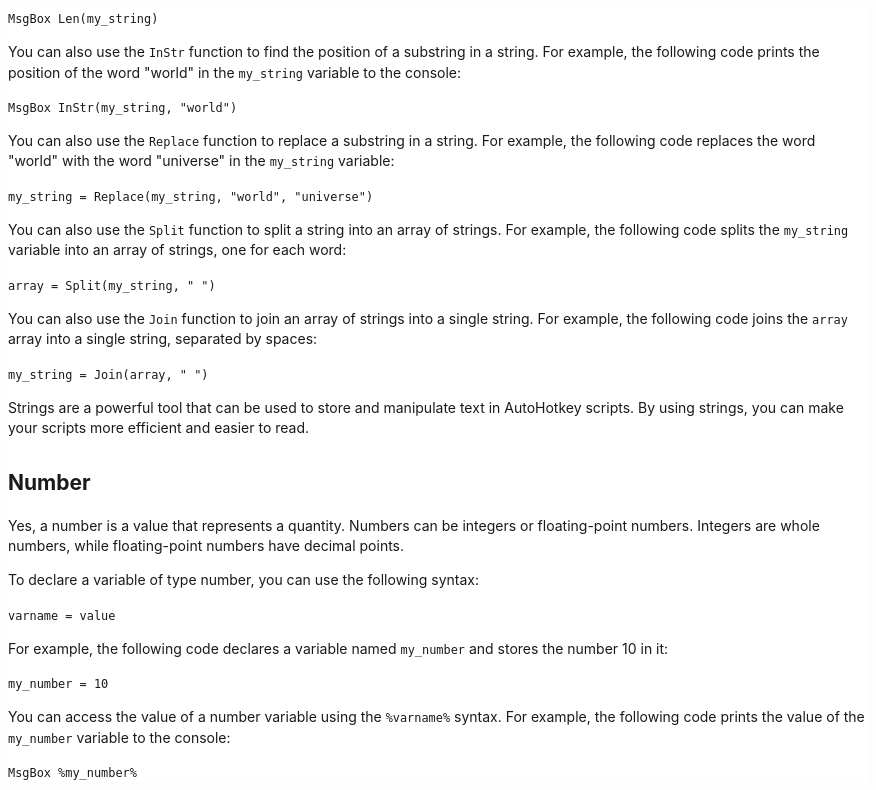 ```
MsgBox Len(my_string)
```

You can also use the `InStr` function to find the position of a substring in a string. For example, the following code prints the position of the word "world" in the `my_string` variable to the console:

```
MsgBox InStr(my_string, "world")
```

You can also use the `Replace` function to replace a substring in a string. For example, the following code replaces the word "world" with the word "universe" in the `my_string` variable:

```
my_string = Replace(my_string, "world", "universe")
```

You can also use the `Split` function to split a string into an array of strings. For example, the following code splits the `my_string` variable into an array of strings, one for each word:

```
array = Split(my_string, " ")
```

You can also use the `Join` function to join an array of strings into a single string. For example, the following code joins the `array` array into a single string, separated by spaces:

```
my_string = Join(array, " ")
```

Strings are a powerful tool that can be used to store and manipulate text in AutoHotkey scripts. By using strings, you can make your scripts more efficient and easier to read.

## Number

Yes, a number is a value that represents a quantity. Numbers can be integers or floating-point numbers. Integers are whole numbers, while floating-point numbers have decimal points.

To declare a variable of type number, you can use the following syntax:

```
varname = value
```

For example, the following code declares a variable named `my_number` and stores the number 10 in it:

```
my_number = 10
```

You can access the value of a number variable using the `%varname%` syntax. For example, the following code prints the value of the `my_number` variable to the console:

```
MsgBox %my_number%
```
